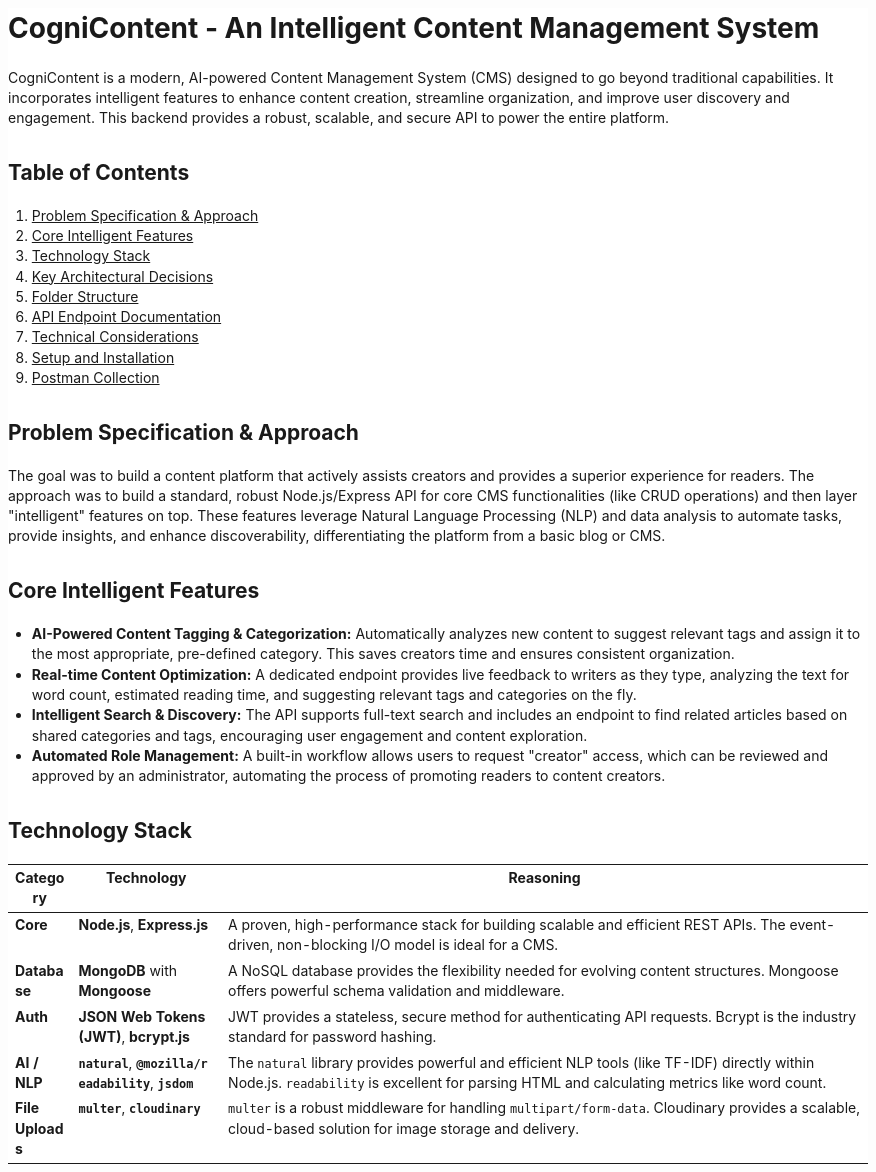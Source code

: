 # CogniContent - An Intelligent Content Management System

CogniContent is a modern, AI-powered Content Management System (CMS) designed to go beyond traditional capabilities. It incorporates intelligent features to enhance content creation, streamline organization, and improve user discovery and engagement. This backend provides a robust, scalable, and secure API to power the entire platform.

## Table of Contents
1.  [Problem Specification & Approach](#problem-specification--approach)
2.  [Core Intelligent Features](#core-intelligent-features)
3.  [Technology Stack](#technology-stack)
4.  [Key Architectural Decisions](#key-architectural-decisions)
5.  [Folder Structure](#folder-structure)
6.  [API Endpoint Documentation](#api-endpoint-documentation)
7.  [Technical Considerations](#technical-considerations)
8.  [Setup and Installation](#setup-and-installation)
9.  [Postman Collection](#postman-collection)

## Problem Specification & Approach

The goal was to build a content platform that actively assists creators and provides a superior experience for readers. The approach was to build a standard, robust Node.js/Express API for core CMS functionalities (like CRUD operations) and then layer "intelligent" features on top. These features leverage Natural Language Processing (NLP) and data analysis to automate tasks, provide insights, and enhance discoverability, differentiating the platform from a basic blog or CMS.

## Core Intelligent Features

*   **AI-Powered Content Tagging & Categorization:** Automatically analyzes new content to suggest relevant tags and assign it to the most appropriate, pre-defined category. This saves creators time and ensures consistent organization.
*   **Real-time Content Optimization:** A dedicated endpoint provides live feedback to writers as they type, analyzing the text for word count, estimated reading time, and suggesting relevant tags and categories on the fly.
*   **Intelligent Search & Discovery:** The API supports full-text search and includes an endpoint to find related articles based on shared categories and tags, encouraging user engagement and content exploration.
*   **Automated Role Management:** A built-in workflow allows users to request "creator" access, which can be reviewed and approved by an administrator, automating the process of promoting readers to content creators.

## Technology Stack

| Category      | Technology                                    | Reasoning                                                                                                                             |
|---------------|-----------------------------------------------|---------------------------------------------------------------------------------------------------------------------------------------|
| **Core**      | **Node.js**, **Express.js**                   | A proven, high-performance stack for building scalable and efficient REST APIs. The event-driven, non-blocking I/O model is ideal for a CMS. |
| **Database**  | **MongoDB** with **Mongoose**                 | A NoSQL database provides the flexibility needed for evolving content structures. Mongoose offers powerful schema validation and middleware. |
| **Auth**      | **JSON Web Tokens (JWT)**, **bcrypt.js**        | JWT provides a stateless, secure method for authenticating API requests. Bcrypt is the industry standard for password hashing.            |
| **AI / NLP**  | **`natural`**, **`@mozilla/readability`**, **`jsdom`** | The `natural` library provides powerful and efficient NLP tools (like TF-IDF) directly within Node.js. `readability` is excellent for parsing HTML and calculating metrics like word count. |
| **File Uploads**| **`multer`**, **`cloudinary`**              | `multer` is a robust middleware for handling `multipart/form-data`. Cloudinary provides a scalable, cloud-based solution for image storage and delivery. |
